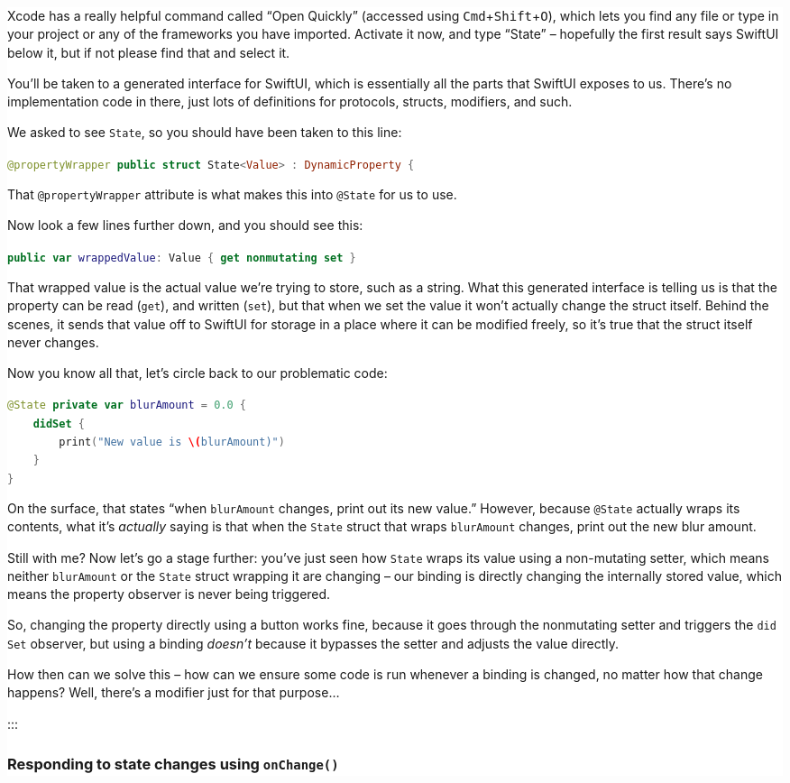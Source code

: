 Xcode has a really helpful command called “Open Quickly” (accessed using <kbd>Cmd</kbd>+<kbd>Shift</kbd>+<kbd>O</kbd>), which lets you find any file or type in your project or any of the frameworks you have imported. Activate it now, and type “State” – hopefully the first result says SwiftUI below it, but if not please find that and select it.

You’ll be taken to a generated interface for SwiftUI, which is essentially all the parts that SwiftUI exposes to us. There’s no implementation code in there, just lots of definitions for protocols, structs, modifiers, and such.

We asked to see `State`, so you should have been taken to this line:

```swift
@propertyWrapper public struct State<Value> : DynamicProperty {
```

That `@propertyWrapper` attribute is what makes this into `@State` for us to use.

Now look a few lines further down, and you should see this:

```swift
public var wrappedValue: Value { get nonmutating set }
```

That wrapped value is the actual value we’re trying to store, such as a string. What this generated interface is telling us is that the property can be read (`get`), and written (`set`), but that when we set the value it won’t actually change the struct itself. Behind the scenes, it sends that value off to SwiftUI for storage in a place where it can be modified freely, so it’s true that the struct itself never changes.

Now you know all that, let’s circle back to our problematic code:

```swift
@State private var blurAmount = 0.0 {
    didSet {
        print("New value is \(blurAmount)")
    }
}
```

On the surface, that states “when `blurAmount` changes, print out its new value.” However, because `@State` actually wraps its contents, what it’s _actually_ saying is that when the `State` struct that wraps `blurAmount` changes, print out the new blur amount.

Still with me? Now let’s go a stage further: you’ve just seen how `State` wraps its value using a non-mutating setter, which means neither `blurAmount` or the `State` struct wrapping it are changing – our binding is directly changing the internally stored value, which means the property observer is never being triggered.

So, changing the property directly using a button works fine, because it goes through the nonmutating setter and triggers the `didSet` observer, but using a binding _doesn’t_ because it bypasses the setter and adjusts the value directly.

How then can we solve this – how can we ensure some code is run whenever a binding is changed, no matter how that change happens? Well, there’s a modifier just for that purpose…

:::

### Responding to state changes using `onChange()`
